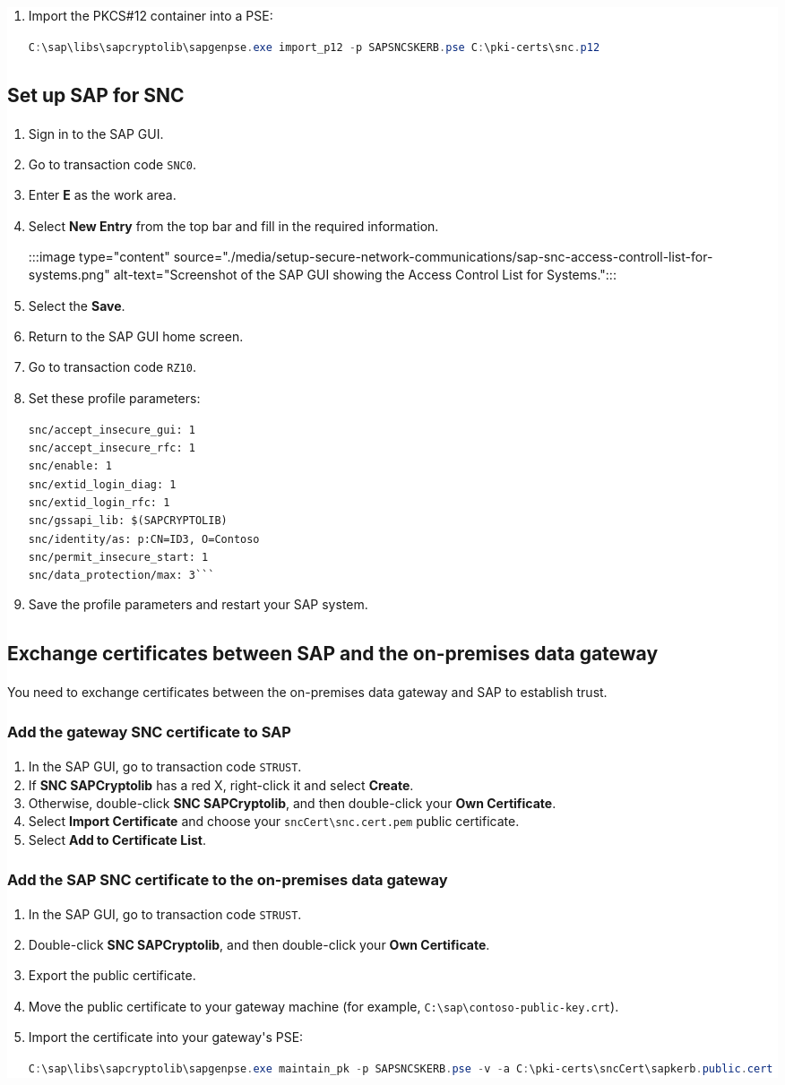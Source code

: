 1. Import the PKCS#12 container into a PSE:

   ```powershell
   C:\sap\libs\sapcryptolib\sapgenpse.exe import_p12 -p SAPSNCSKERB.pse C:\pki-certs\snc.p12
   ```

## Set up SAP for SNC

1. Sign in to the SAP GUI.
1. Go to transaction code `SNC0`.
1. Enter **E** as the work area.
1. Select **New Entry** from the top bar and fill in the required information.

   :::image type="content" source="./media/setup-secure-network-communications/sap-snc-access-controll-list-for-systems.png" alt-text="Screenshot of the SAP GUI showing the Access Control List for Systems.":::
1. Select the **Save**.
1. Return to the SAP GUI home screen.
1. Go to transaction code `RZ10`.
1. Set these profile parameters:

   ```snc/accept_insecure_cpic: 1
   snc/accept_insecure_gui: 1
   snc/accept_insecure_rfc: 1
   snc/enable: 1
   snc/extid_login_diag: 1
   snc/extid_login_rfc: 1
   snc/gssapi_lib: $(SAPCRYPTOLIB)
   snc/identity/as: p:CN=ID3, O=Contoso
   snc/permit_insecure_start: 1
   snc/data_protection/max: 3```

1. Save the profile parameters and restart your SAP system.

## Exchange certificates between SAP and the on-premises data gateway

You need to exchange certificates between the on-premises data gateway and SAP to establish trust.

### Add the gateway SNC certificate to SAP

1. In the SAP GUI, go to transaction code `STRUST`.
1. If **SNC SAPCryptolib** has a red X, right-click it and select **Create**.
1. Otherwise, double-click **SNC SAPCryptolib**, and then double-click your **Own Certificate**.
1. Select **Import Certificate** and choose your `sncCert\snc.cert.pem` public certificate.
1. Select **Add to Certificate List**.

### Add the SAP SNC certificate to the on-premises data gateway

1. In the SAP GUI, go to transaction code `STRUST`.
1. Double-click **SNC SAPCryptolib**, and then double-click your **Own Certificate**.
1. Export the public certificate.
1. Move the public certificate to your gateway machine (for example, `C:\sap\contoso-public-key.crt`).
1. Import the certificate into your gateway's PSE:

   ```powershell
   C:\sap\libs\sapcryptolib\sapgenpse.exe maintain_pk -p SAPSNCSKERB.pse -v -a C:\pki-certs\sncCert\sapkerb.public.cert
   ```
